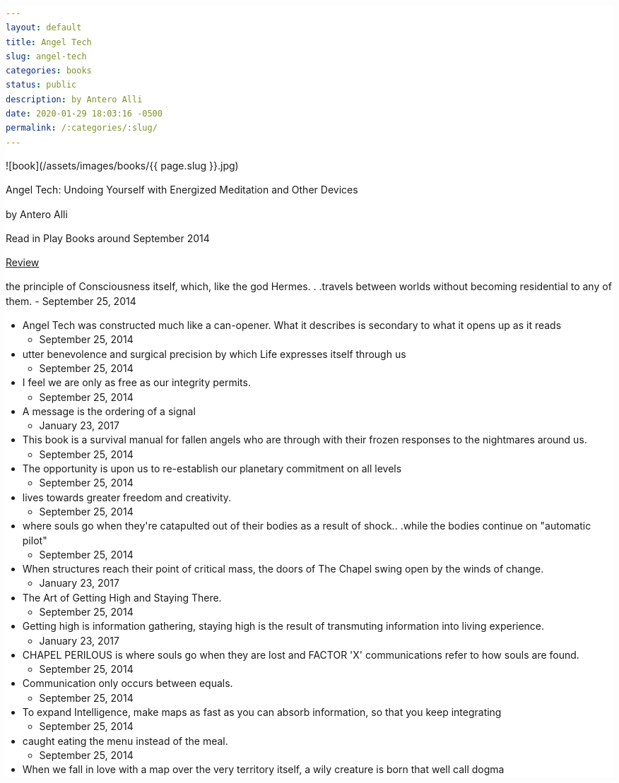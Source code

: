 ```yaml
---
layout: default
title: Angel Tech
slug: angel-tech
categories: books
status: public
description: by Antero Alli
date: 2020-01-29 18:03:16 -0500
permalink: /:categories/:slug/
---
```

![book](/assets/images/books/{{ page.slug }}.jpg)

Angel Tech: Undoing Yourself with Energized Meditation and Other Devices

by Antero Alli

Read in Play Books around September 2014

[Review](https://users.aalto.fi/~saarit2/deoxy/review_angeltech.htm)


 the principle of Consciousness itself, which, like the god Hermes. . .travels between worlds without becoming residential to any of them.
	- September 25, 2014
- Angel Tech was constructed much like a can-opener. What it describes is secondary to what it opens up as it reads
	- September 25, 2014
- utter benevolence and surgical precision by which Life expresses itself through us
	- September 25, 2014
- I feel we are only as free as our integrity permits.
	- September 25, 2014
- A message is the ordering of a signal
	- January 23, 2017
- This book is a survival manual for fallen angels who are through with their frozen responses to the nightmares around us.
	- September 25, 2014
- The opportunity is upon us to re-establish our planetary commitment on all levels
	- September 25, 2014
- lives towards greater freedom and creativity.
	- September 25, 2014
- where souls go when they're catapulted out of their bodies as a result of shock.. .while the bodies continue on "automatic pilot"
	- September 25, 2014
- When structures reach their point of critical mass, the doors of The Chapel swing open by the winds of change.
	- January 23, 2017
- The Art of Getting High and Staying There.
	- September 25, 2014
- Getting high is information gathering, staying high is the result of transmuting information into living experience.
	- January 23, 2017
- CHAPEL PERILOUS is where souls go when they are lost and FACTOR 'X' communications refer to how souls are found.
	- September 25, 2014
- Communication only occurs between equals.
	- September 25, 2014
- To expand Intelligence, make maps as fast as you can absorb information, so that you keep integrating
	- September 25, 2014
- caught eating the menu instead of the meal.
	- September 25, 2014
- When we fall in love with a map over the very territory itself, a wily creature is born that well call dogma